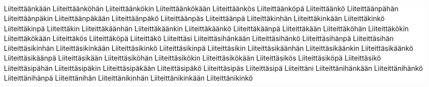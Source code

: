 Liiteittäänkään
Liiteittäänköhän
Liiteittäänkökin
Liiteittäänkökään
Liiteittäänkös
Liiteittäänköpä
Liiteittäänkö
Liiteittäänpähän
Liiteittäänpäkin
Liiteittäänpäkään
Liiteittäänpäkö
Liiteittäänpäs
Liiteittäänpä
Liiteittäkinhän
Liiteittäkinkään
Liiteittäkinkö
Liiteittäkinpä
Liiteittäkin
Liiteittäkäänhän
Liiteittäkäänkin
Liiteittäkäänkö
Liiteittäkäänpä
Liiteittäkään
Liiteittäköhän
Liiteittäkökin
Liiteittäkökään
Liiteittäkös
Liiteittäköpä
Liiteittäkö
Liiteittäsi
Liiteittäsihänkään
Liiteittäsihänkö
Liiteittäsihänpä
Liiteittäsihän
Liiteittäsikinhän
Liiteittäsikinkään
Liiteittäsikinkö
Liiteittäsikinpä
Liiteittäsikin
Liiteittäsikäänhän
Liiteittäsikäänkin
Liiteittäsikäänkö
Liiteittäsikäänpä
Liiteittäsikään
Liiteittäsiköhän
Liiteittäsikökin
Liiteittäsikökään
Liiteittäsikös
Liiteittäsiköpä
Liiteittäsikö
Liiteittäsipähän
Liiteittäsipäkin
Liiteittäsipäkään
Liiteittäsipäkö
Liiteittäsipäs
Liiteittäsipä
Liiteittäni
Liiteittänihänkään
Liiteittänihänkö
Liiteittänihänpä
Liiteittänihän
Liiteittänikinhän
Liiteittänikinkään
Liiteittänikinkö